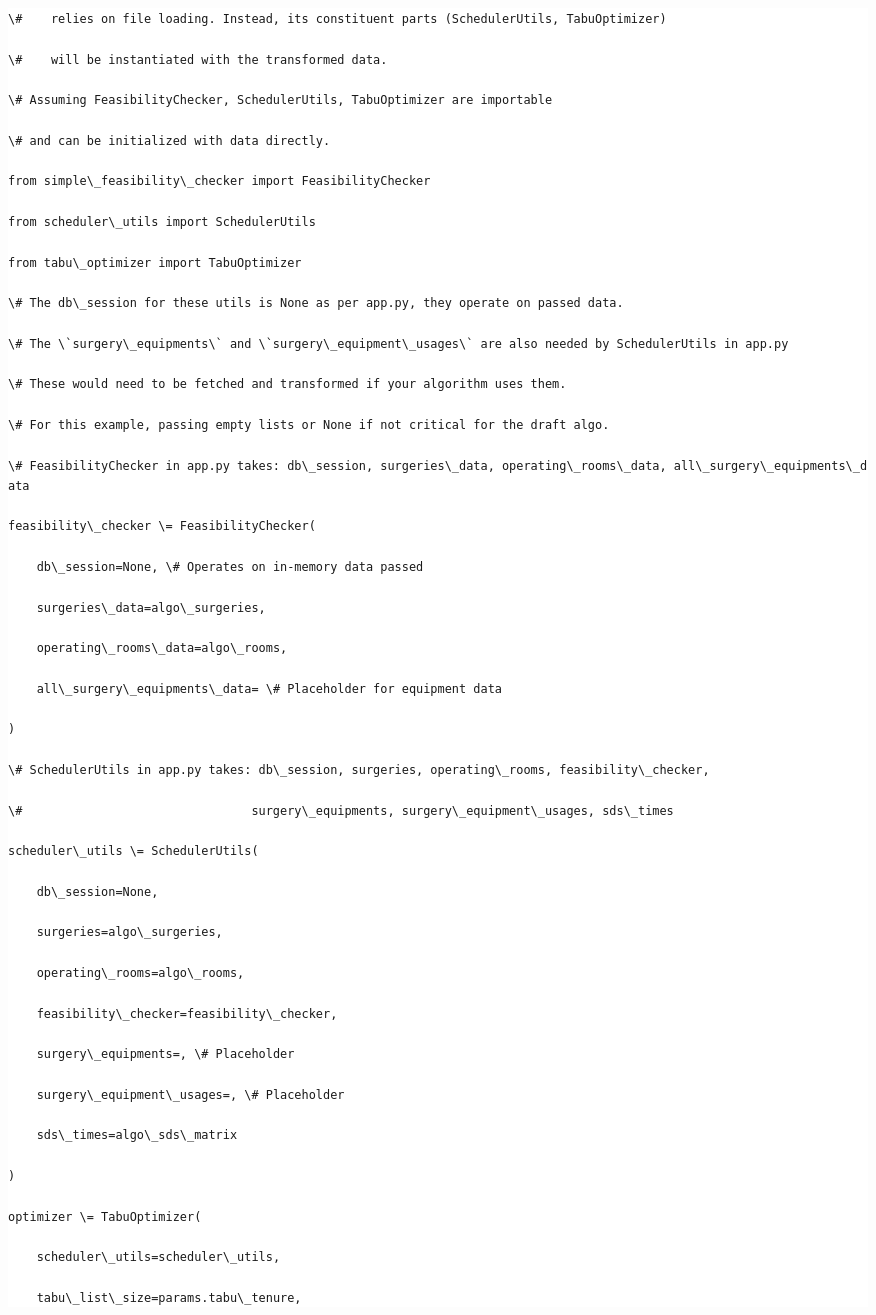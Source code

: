     \#    relies on file loading. Instead, its constituent parts (SchedulerUtils, TabuOptimizer)

    \#    will be instantiated with the transformed data.

    \# Assuming FeasibilityChecker, SchedulerUtils, TabuOptimizer are importable

    \# and can be initialized with data directly.

    from simple\_feasibility\_checker import FeasibilityChecker

    from scheduler\_utils import SchedulerUtils

    from tabu\_optimizer import TabuOptimizer

    \# The db\_session for these utils is None as per app.py, they operate on passed data.

    \# The \`surgery\_equipments\` and \`surgery\_equipment\_usages\` are also needed by SchedulerUtils in app.py

    \# These would need to be fetched and transformed if your algorithm uses them.

    \# For this example, passing empty lists or None if not critical for the draft algo.

    \# FeasibilityChecker in app.py takes: db\_session, surgeries\_data, operating\_rooms\_data, all\_surgery\_equipments\_data

    feasibility\_checker \= FeasibilityChecker(

        db\_session=None, \# Operates on in-memory data passed

        surgeries\_data=algo\_surgeries,

        operating\_rooms\_data=algo\_rooms,

        all\_surgery\_equipments\_data= \# Placeholder for equipment data

    )

    \# SchedulerUtils in app.py takes: db\_session, surgeries, operating\_rooms, feasibility\_checker,

    \#                                surgery\_equipments, surgery\_equipment\_usages, sds\_times

    scheduler\_utils \= SchedulerUtils(

        db\_session=None,

        surgeries=algo\_surgeries,

        operating\_rooms=algo\_rooms,

        feasibility\_checker=feasibility\_checker,

        surgery\_equipments=, \# Placeholder

        surgery\_equipment\_usages=, \# Placeholder

        sds\_times=algo\_sds\_matrix

    )

    optimizer \= TabuOptimizer(

        scheduler\_utils=scheduler\_utils,

        tabu\_list\_size=params.tabu\_tenure,

